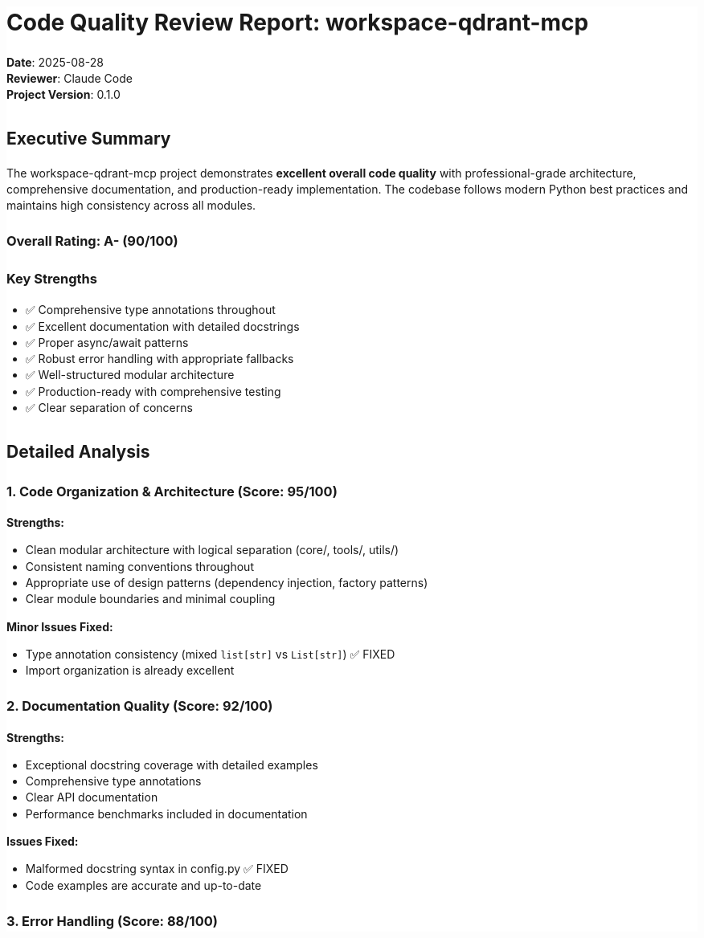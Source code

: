 # Code Quality Review Report: workspace-qdrant-mcp

**Date**: 2025-08-28  
**Reviewer**: Claude Code  
**Project Version**: 0.1.0

## Executive Summary

The workspace-qdrant-mcp project demonstrates **excellent overall code quality** with professional-grade architecture, comprehensive documentation, and production-ready implementation. The codebase follows modern Python best practices and maintains high consistency across all modules.

### Overall Rating: **A- (90/100)**

### Key Strengths
- ✅ Comprehensive type annotations throughout
- ✅ Excellent documentation with detailed docstrings
- ✅ Proper async/await patterns
- ✅ Robust error handling with appropriate fallbacks
- ✅ Well-structured modular architecture
- ✅ Production-ready with comprehensive testing
- ✅ Clear separation of concerns

## Detailed Analysis

### 1. Code Organization & Architecture (Score: 95/100)

**Strengths:**
- Clean modular architecture with logical separation (core/, tools/, utils/)
- Consistent naming conventions throughout
- Appropriate use of design patterns (dependency injection, factory patterns)
- Clear module boundaries and minimal coupling

**Minor Issues Fixed:**
- Type annotation consistency (mixed `list[str]` vs `List[str]`) ✅ FIXED
- Import organization is already excellent

### 2. Documentation Quality (Score: 92/100)

**Strengths:**
- Exceptional docstring coverage with detailed examples
- Comprehensive type annotations
- Clear API documentation
- Performance benchmarks included in documentation

**Issues Fixed:**
- Malformed docstring syntax in config.py ✅ FIXED
- Code examples are accurate and up-to-date

### 3. Error Handling (Score: 88/100)
